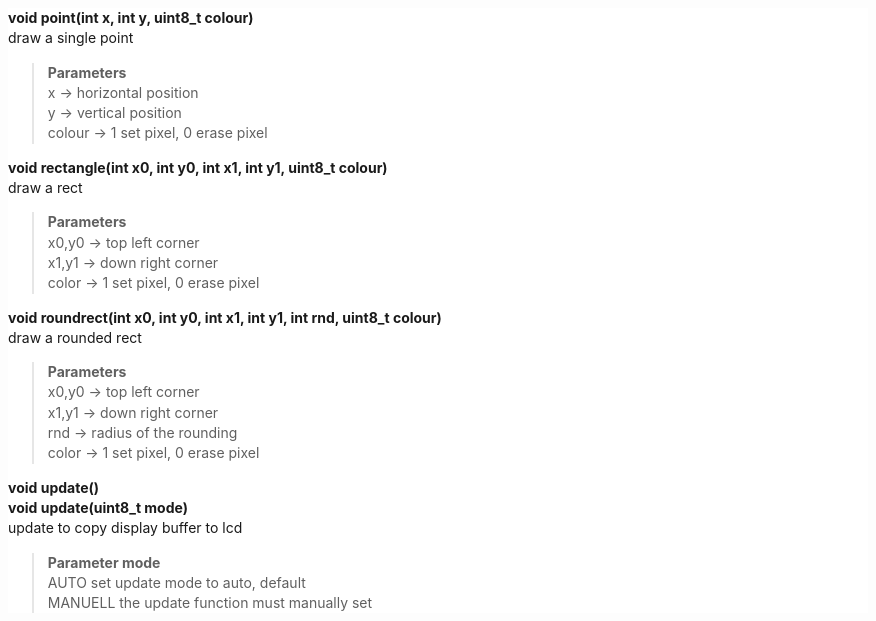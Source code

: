 **void point(int x, int y, uint8_t colour)**<br>
draw a single point<br>
>**Parameters**<br>
>x -> horizontal position<br>
>y -> vertical position<br>
>colour -> 1 set pixel, 0 erase pixel<br>

**void rectangle(int x0, int y0, int x1, int y1, uint8_t colour)**<br>
draw a rect<br>
>**Parameters**<br>
>x0,y0 -> top left corner<br>
>x1,y1 -> down right corner<br>
>color -> 1 set pixel, 0 erase pixel<br>

**void roundrect(int x0, int y0, int x1, int y1, int rnd, uint8_t colour)**<br>
draw a rounded rect<br>
>**Parameters**<br>
>x0,y0 -> top left corner<br>
>x1,y1 -> down right corner<br>
>rnd -> radius of the rounding<br>
>color -> 1 set pixel, 0 erase pixel<br>

**void update()**<br>
**void update(uint8_t mode)**<br>
update to copy display buffer to lcd<br>
>**Parameter mode**<br>
>AUTO set update mode to auto, default<br>
>MANUELL the update function must manually set
